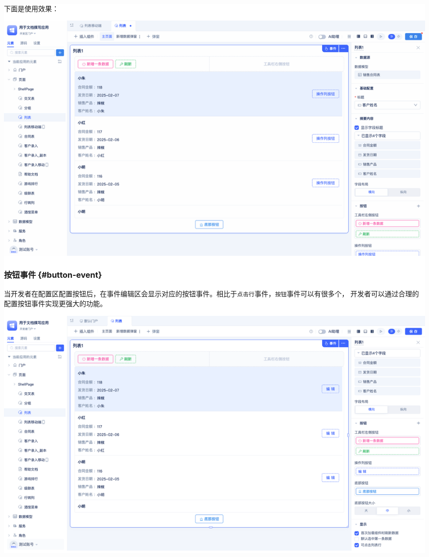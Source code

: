 下面是使用效果：

![](./img/4/2025-09-02_18-42-08.gif)

### 按钮事件 {#button-event}
当开发者在配置区配置按钮后，在事件编辑区会显示对应的按钮事件。相比于`点击行`事件，`按钮`事件可以有很多个， 开发者可以通过合理的配置按钮事件实现更强大的功能。

![](./img/4/2025-09-06-11-15-55.png)
